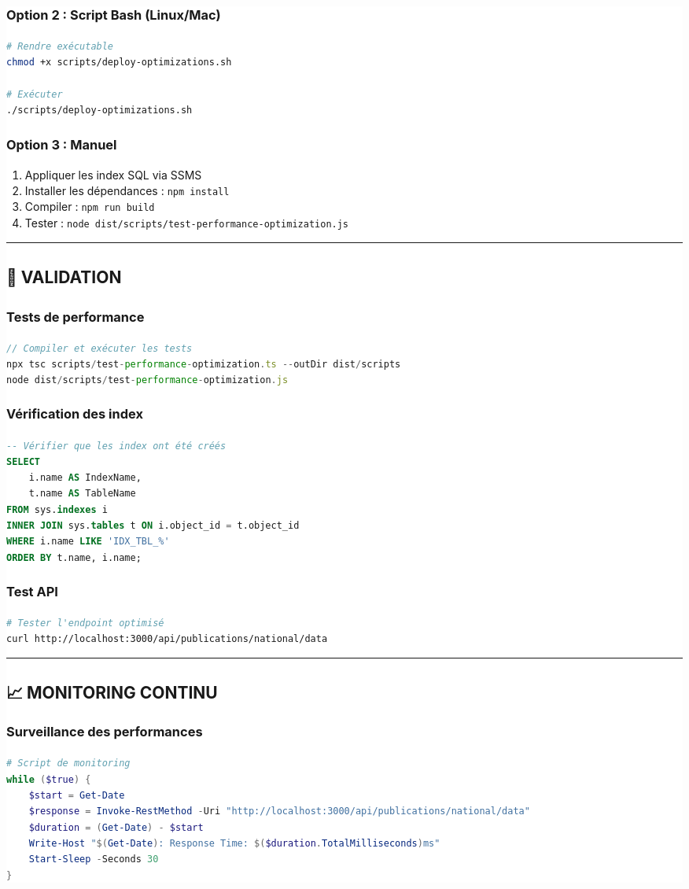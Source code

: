 ### **Option 2 : Script Bash (Linux/Mac)**
```bash
# Rendre exécutable
chmod +x scripts/deploy-optimizations.sh

# Exécuter
./scripts/deploy-optimizations.sh
```

### **Option 3 : Manuel**
1. Appliquer les index SQL via SSMS
2. Installer les dépendances : `npm install`
3. Compiler : `npm run build`
4. Tester : `node dist/scripts/test-performance-optimization.js`

---

## 🧪 VALIDATION

### **Tests de performance**
```typescript
// Compiler et exécuter les tests
npx tsc scripts/test-performance-optimization.ts --outDir dist/scripts
node dist/scripts/test-performance-optimization.js
```

### **Vérification des index**
```sql
-- Vérifier que les index ont été créés
SELECT 
    i.name AS IndexName,
    t.name AS TableName
FROM sys.indexes i
INNER JOIN sys.tables t ON i.object_id = t.object_id
WHERE i.name LIKE 'IDX_TBL_%'
ORDER BY t.name, i.name;
```

### **Test API**
```bash
# Tester l'endpoint optimisé
curl http://localhost:3000/api/publications/national/data
```

---

## 📈 MONITORING CONTINU

### **Surveillance des performances**
```powershell
# Script de monitoring
while ($true) {
    $start = Get-Date
    $response = Invoke-RestMethod -Uri "http://localhost:3000/api/publications/national/data"
    $duration = (Get-Date) - $start
    Write-Host "$(Get-Date): Response Time: $($duration.TotalMilliseconds)ms"
    Start-Sleep -Seconds 30
}
```
